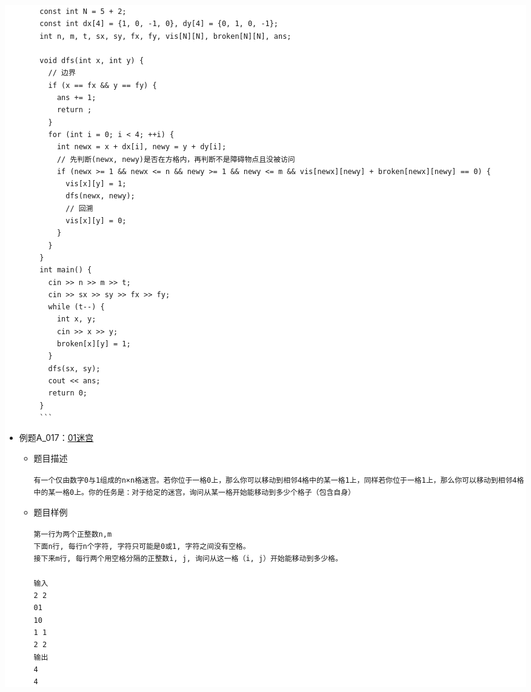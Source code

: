             const int N = 5 + 2;
            const int dx[4] = {1, 0, -1, 0}, dy[4] = {0, 1, 0, -1};
            int n, m, t, sx, sy, fx, fy, vis[N][N], broken[N][N], ans;
            
            void dfs(int x, int y) {
              // 边界
              if (x == fx && y == fy) {
                ans += 1;
                return ;
              }
              for (int i = 0; i < 4; ++i) {
                int newx = x + dx[i], newy = y + dy[i];
                // 先判断(newx, newy)是否在方格内，再判断不是障碍物点且没被访问
                if (newx >= 1 && newx <= n && newy >= 1 && newy <= m && vis[newx][newy] + broken[newx][newy] == 0) {
                  vis[x][y] = 1;
                  dfs(newx, newy);
                  // 回溯
                  vis[x][y] = 0;
                }
              }
            }
            int main() {
              cin >> n >> m >> t;
              cin >> sx >> sy >> fx >> fy;
              while (t--) {
                int x, y;
                cin >> x >> y;
                broken[x][y] = 1;
              }
              dfs(sx, sy);
              cout << ans;
              return 0;
            }
            ```

- 例题A_017：[01迷宫](https://www.luogu.com.cn/problem/P1141)

    - 题目描述

        ```
        有一个仅由数字0与1组成的n×n格迷宫。若你位于一格0上，那么你可以移动到相邻4格中的某一格1上，同样若你位于一格1上，那么你可以移动到相邻4格中的某一格0上。你的任务是：对于给定的迷宫，询问从某一格开始能移动到多少个格子（包含自身）
        ```

    - 题目样例

        ```
        第一行为两个正整数n,m
        下面n行, 每行n个字符, 字符只可能是0或1, 字符之间没有空格。
        接下来m行, 每行两个用空格分隔的正整数i, j, 询问从这一格（i, j）开始能移动到多少格。
        
        输入
        2 2
        01
        10
        1 1
        2 2
        输出
        4
        4
        ```
